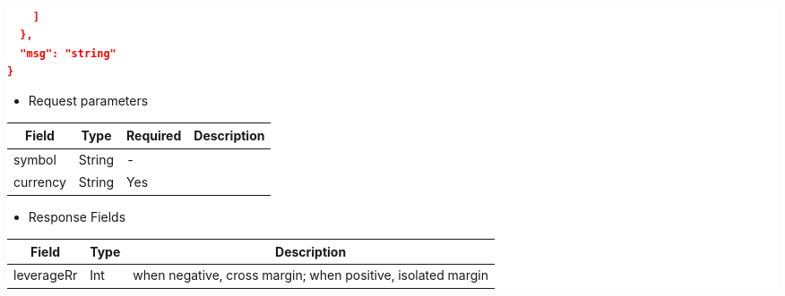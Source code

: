 ```json
    ]
  },
  "msg": "string"
}
```
* Request parameters

| Field    | Type   | Required | Description |
| -------- | ------ | -------- | ----------- |
| symbol   | String | -        |             |
| currency | String | Yes      |             |

* Response Fields 

| Field      | Type   | Description                                                 |
|------------|--------|-------------------------------------------------------------|
| leverageRr | Int    | when negative, cross margin; when positive, isolated margin |

